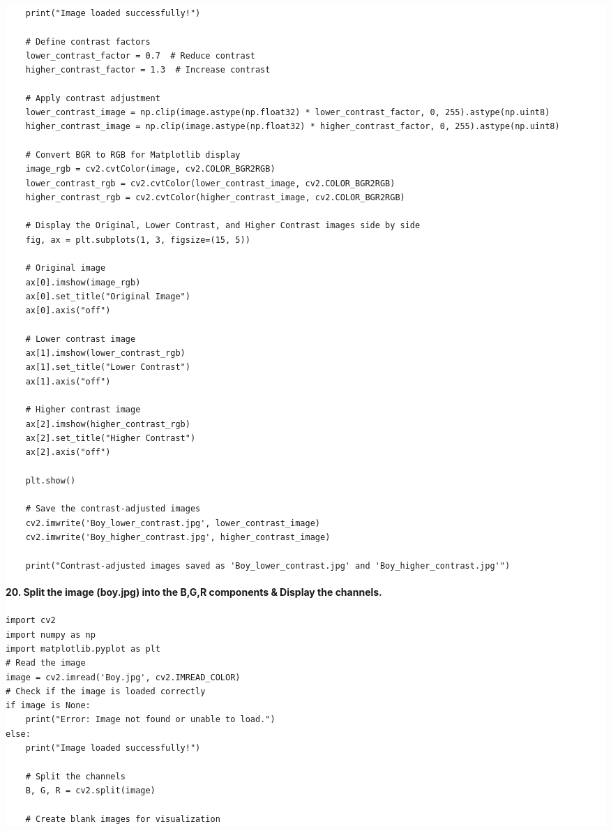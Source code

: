 ```
    print("Image loaded successfully!")

    # Define contrast factors
    lower_contrast_factor = 0.7  # Reduce contrast
    higher_contrast_factor = 1.3  # Increase contrast

    # Apply contrast adjustment
    lower_contrast_image = np.clip(image.astype(np.float32) * lower_contrast_factor, 0, 255).astype(np.uint8)
    higher_contrast_image = np.clip(image.astype(np.float32) * higher_contrast_factor, 0, 255).astype(np.uint8)

    # Convert BGR to RGB for Matplotlib display
    image_rgb = cv2.cvtColor(image, cv2.COLOR_BGR2RGB)
    lower_contrast_rgb = cv2.cvtColor(lower_contrast_image, cv2.COLOR_BGR2RGB)
    higher_contrast_rgb = cv2.cvtColor(higher_contrast_image, cv2.COLOR_BGR2RGB)

    # Display the Original, Lower Contrast, and Higher Contrast images side by side
    fig, ax = plt.subplots(1, 3, figsize=(15, 5))

    # Original image
    ax[0].imshow(image_rgb)
    ax[0].set_title("Original Image")
    ax[0].axis("off")

    # Lower contrast image
    ax[1].imshow(lower_contrast_rgb)
    ax[1].set_title("Lower Contrast")
    ax[1].axis("off")

    # Higher contrast image
    ax[2].imshow(higher_contrast_rgb)
    ax[2].set_title("Higher Contrast")
    ax[2].axis("off")

    plt.show()

    # Save the contrast-adjusted images
    cv2.imwrite('Boy_lower_contrast.jpg', lower_contrast_image)
    cv2.imwrite('Boy_higher_contrast.jpg', higher_contrast_image)

    print("Contrast-adjusted images saved as 'Boy_lower_contrast.jpg' and 'Boy_higher_contrast.jpg'")

```
#### 20. Split the image (boy.jpg) into the B,G,R components & Display the channels.
```
import cv2
import numpy as np
import matplotlib.pyplot as plt
# Read the image
image = cv2.imread('Boy.jpg', cv2.IMREAD_COLOR)
# Check if the image is loaded correctly
if image is None:
    print("Error: Image not found or unable to load.")
else:
    print("Image loaded successfully!")

    # Split the channels
    B, G, R = cv2.split(image)

    # Create blank images for visualization
```
